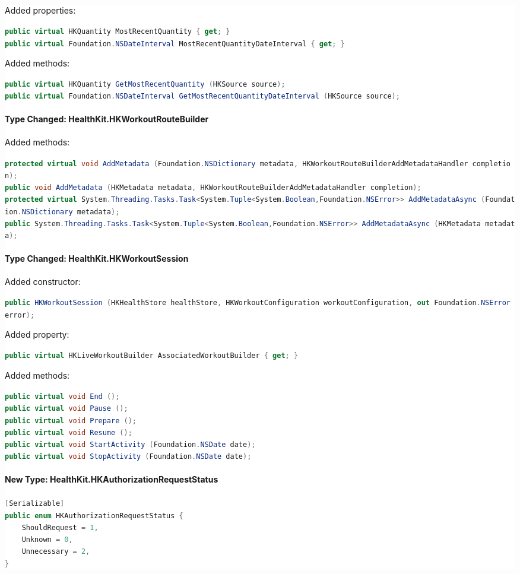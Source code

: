 Added properties:

```csharp
public virtual HKQuantity MostRecentQuantity { get; }
public virtual Foundation.NSDateInterval MostRecentQuantityDateInterval { get; }
```

Added methods:

```csharp
public virtual HKQuantity GetMostRecentQuantity (HKSource source);
public virtual Foundation.NSDateInterval GetMostRecentQuantityDateInterval (HKSource source);
```


#### Type Changed: HealthKit.HKWorkoutRouteBuilder

Added methods:

```csharp
protected virtual void AddMetadata (Foundation.NSDictionary metadata, HKWorkoutRouteBuilderAddMetadataHandler completion);
public void AddMetadata (HKMetadata metadata, HKWorkoutRouteBuilderAddMetadataHandler completion);
protected virtual System.Threading.Tasks.Task<System.Tuple<System.Boolean,Foundation.NSError>> AddMetadataAsync (Foundation.NSDictionary metadata);
public System.Threading.Tasks.Task<System.Tuple<System.Boolean,Foundation.NSError>> AddMetadataAsync (HKMetadata metadata);
```


#### Type Changed: HealthKit.HKWorkoutSession

Added constructor:

```csharp
public HKWorkoutSession (HKHealthStore healthStore, HKWorkoutConfiguration workoutConfiguration, out Foundation.NSError error);
```

Added property:

```csharp
public virtual HKLiveWorkoutBuilder AssociatedWorkoutBuilder { get; }
```

Added methods:

```csharp
public virtual void End ();
public virtual void Pause ();
public virtual void Prepare ();
public virtual void Resume ();
public virtual void StartActivity (Foundation.NSDate date);
public virtual void StopActivity (Foundation.NSDate date);
```


#### New Type: HealthKit.HKAuthorizationRequestStatus

```csharp
[Serializable]
public enum HKAuthorizationRequestStatus {
	ShouldRequest = 1,
	Unknown = 0,
	Unnecessary = 2,
}
```
